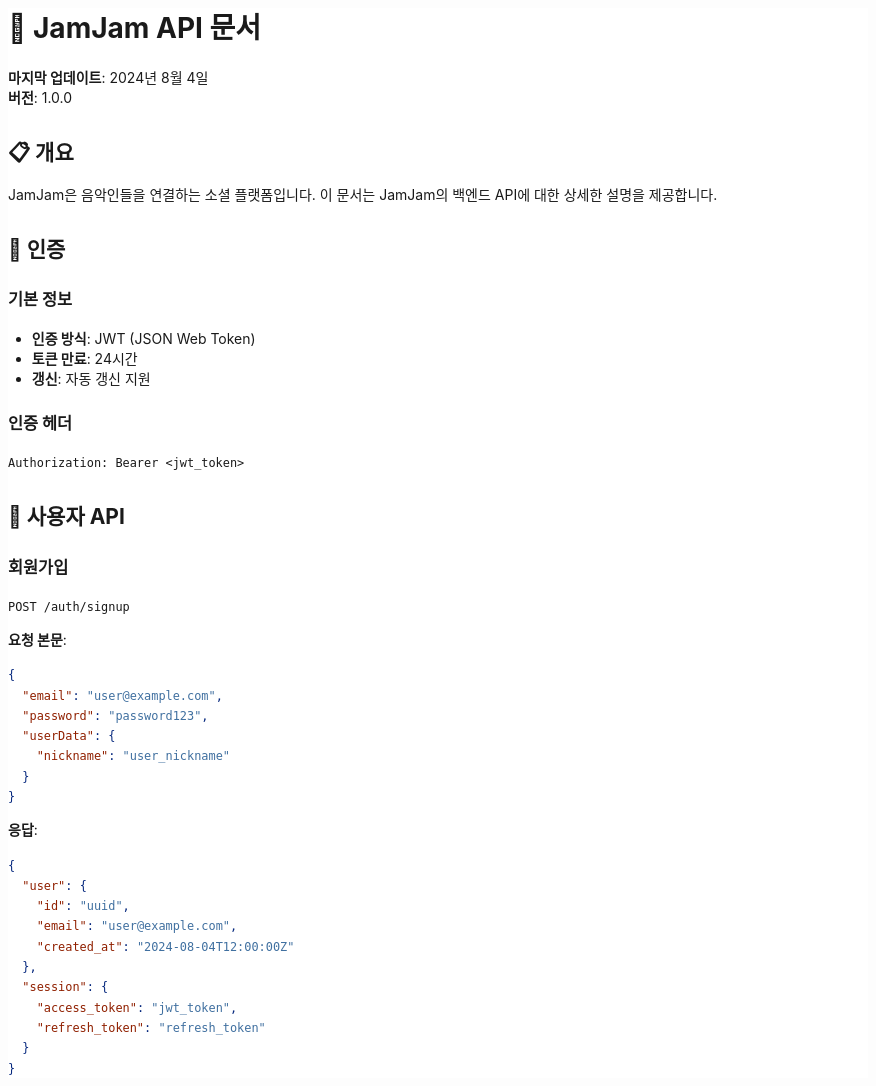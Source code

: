 # 🎵 JamJam API 문서

**마지막 업데이트**: 2024년 8월 4일  
**버전**: 1.0.0

## 📋 개요

JamJam은 음악인들을 연결하는 소셜 플랫폼입니다. 이 문서는 JamJam의 백엔드 API에 대한 상세한 설명을 제공합니다.

## 🔐 인증

### 기본 정보
- **인증 방식**: JWT (JSON Web Token)
- **토큰 만료**: 24시간
- **갱신**: 자동 갱신 지원

### 인증 헤더
```http
Authorization: Bearer <jwt_token>
```

## 👤 사용자 API

### 회원가입
```http
POST /auth/signup
```

**요청 본문**:
```json
{
  "email": "user@example.com",
  "password": "password123",
  "userData": {
    "nickname": "user_nickname"
  }
}
```

**응답**:
```json
{
  "user": {
    "id": "uuid",
    "email": "user@example.com",
    "created_at": "2024-08-04T12:00:00Z"
  },
  "session": {
    "access_token": "jwt_token",
    "refresh_token": "refresh_token"
  }
}
```
